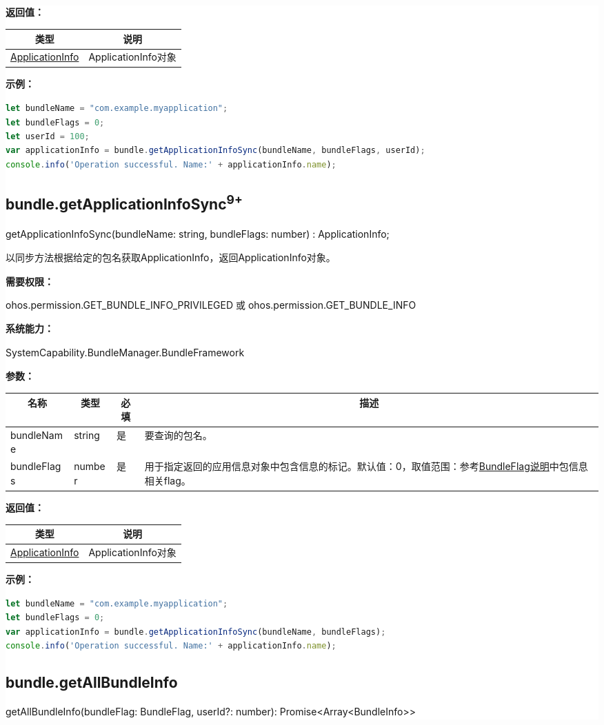 **返回值：**

| 类型                                                 | 说明                |
| ---------------------------------------------------- | ------------------- |
| [ApplicationInfo](js-apis-bundle-ApplicationInfo.md) | ApplicationInfo对象 |

**示例：**

```js
let bundleName = "com.example.myapplication";
let bundleFlags = 0;
let userId = 100;
var applicationInfo = bundle.getApplicationInfoSync(bundleName, bundleFlags, userId);
console.info('Operation successful. Name:' + applicationInfo.name);
```

## bundle.getApplicationInfoSync<sup>9+</sup>

getApplicationInfoSync(bundleName: string, bundleFlags: number) : ApplicationInfo;

以同步方法根据给定的包名获取ApplicationInfo，返回ApplicationInfo对象。

**需要权限：**

ohos.permission.GET_BUNDLE_INFO_PRIVILEGED 或 ohos.permission.GET_BUNDLE_INFO

**系统能力：**

SystemCapability.BundleManager.BundleFramework

**参数：**

| 名称        | 类型   | 必填 | 描述                                                         |
| ----------- | ------ | ---- | ------------------------------------------------------------ |
| bundleName  | string | 是   | 要查询的包名。                                               |
| bundleFlags | number | 是   | 用于指定返回的应用信息对象中包含信息的标记。默认值：0，取值范围：参考[BundleFlag说明](#bundleflag)中包信息相关flag。 |

**返回值：**

| 类型                                                 | 说明                |
| ---------------------------------------------------- | ------------------- |
| [ApplicationInfo](js-apis-bundle-ApplicationInfo.md) | ApplicationInfo对象 |

**示例：**

```js
let bundleName = "com.example.myapplication";
let bundleFlags = 0;
var applicationInfo = bundle.getApplicationInfoSync(bundleName, bundleFlags);
console.info('Operation successful. Name:' + applicationInfo.name);
```

## bundle.getAllBundleInfo

getAllBundleInfo(bundleFlag: BundleFlag, userId?: number): Promise<Array\<BundleInfo>>
